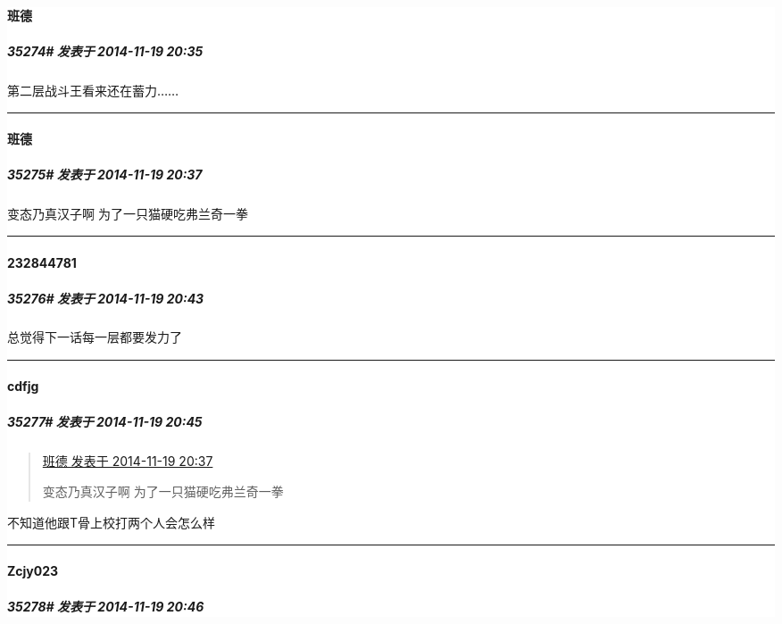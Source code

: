 ####  班德  
##### 35274#       发表于 2014-11-19 20:35




第二层战斗王看来还在蓄力……







-----

####  班德  
##### 35275#       发表于 2014-11-19 20:37




变态乃真汉子啊 为了一只猫硬吃弗兰奇一拳







-----

####  232844781  
##### 35276#       发表于 2014-11-19 20:43




总觉得下一话每一层都要发力了







-----

####  cdfjg  
##### 35277#       发表于 2014-11-19 20:45



<blockquote><a href="httphttps://bbs.saraba1st.com/2b/forum.php?mod=redirect&amp;goto=findpost&amp;pid=27266212&amp;ptid=98922" target="_blank">班德 发表于 2014-11-19 20:37</a>

变态乃真汉子啊 为了一只猫硬吃弗兰奇一拳</blockquote>
不知道他跟T骨上校打两个人会怎么样







-----

####  Zcjy023  
##### 35278#       发表于 2014-11-19 20:46
